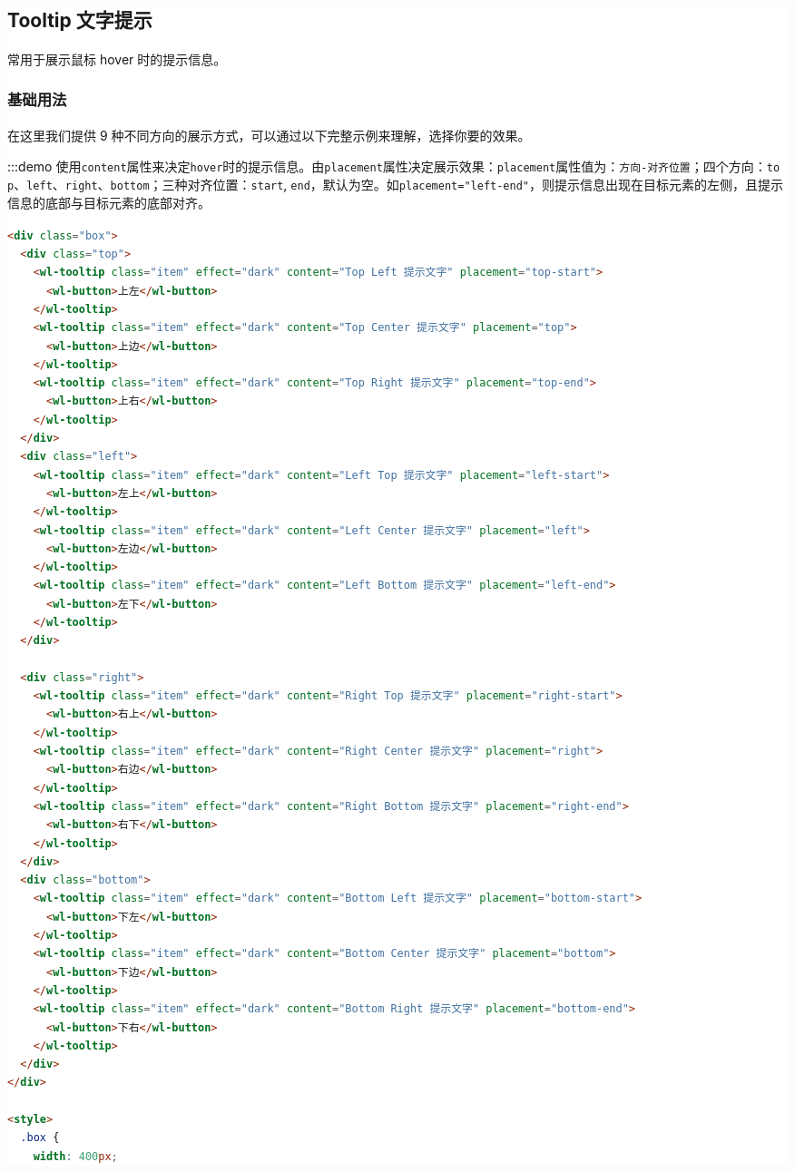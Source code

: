 ## Tooltip 文字提示

常用于展示鼠标 hover 时的提示信息。

### 基础用法

在这里我们提供 9 种不同方向的展示方式，可以通过以下完整示例来理解，选择你要的效果。

:::demo 使用`content`属性来决定`hover`时的提示信息。由`placement`属性决定展示效果：`placement`属性值为：`方向-对齐位置`；四个方向：`top`、`left`、`right`、`bottom`；三种对齐位置：`start`, `end`，默认为空。如`placement="left-end"`，则提示信息出现在目标元素的左侧，且提示信息的底部与目标元素的底部对齐。

```html
<div class="box">
  <div class="top">
    <wl-tooltip class="item" effect="dark" content="Top Left 提示文字" placement="top-start">
      <wl-button>上左</wl-button>
    </wl-tooltip>
    <wl-tooltip class="item" effect="dark" content="Top Center 提示文字" placement="top">
      <wl-button>上边</wl-button>
    </wl-tooltip>
    <wl-tooltip class="item" effect="dark" content="Top Right 提示文字" placement="top-end">
      <wl-button>上右</wl-button>
    </wl-tooltip>
  </div>
  <div class="left">
    <wl-tooltip class="item" effect="dark" content="Left Top 提示文字" placement="left-start">
      <wl-button>左上</wl-button>
    </wl-tooltip>
    <wl-tooltip class="item" effect="dark" content="Left Center 提示文字" placement="left">
      <wl-button>左边</wl-button>
    </wl-tooltip>
    <wl-tooltip class="item" effect="dark" content="Left Bottom 提示文字" placement="left-end">
      <wl-button>左下</wl-button>
    </wl-tooltip>
  </div>

  <div class="right">
    <wl-tooltip class="item" effect="dark" content="Right Top 提示文字" placement="right-start">
      <wl-button>右上</wl-button>
    </wl-tooltip>
    <wl-tooltip class="item" effect="dark" content="Right Center 提示文字" placement="right">
      <wl-button>右边</wl-button>
    </wl-tooltip>
    <wl-tooltip class="item" effect="dark" content="Right Bottom 提示文字" placement="right-end">
      <wl-button>右下</wl-button>
    </wl-tooltip>
  </div>
  <div class="bottom">
    <wl-tooltip class="item" effect="dark" content="Bottom Left 提示文字" placement="bottom-start">
      <wl-button>下左</wl-button>
    </wl-tooltip>
    <wl-tooltip class="item" effect="dark" content="Bottom Center 提示文字" placement="bottom">
      <wl-button>下边</wl-button>
    </wl-tooltip>
    <wl-tooltip class="item" effect="dark" content="Bottom Right 提示文字" placement="bottom-end">
      <wl-button>下右</wl-button>
    </wl-tooltip>
  </div>
</div>

<style>
  .box {
    width: 400px;
```